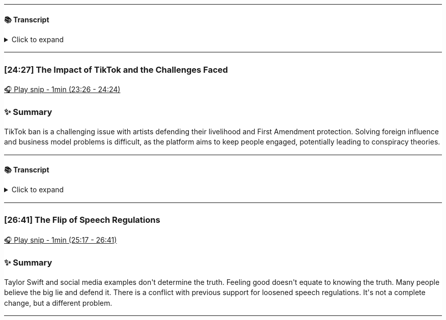 
---




#### 📚 Transcript
<details><summary>Click to expand</summary></details>



---


### [24:27] The Impact of TikTok and the Challenges Faced


[🎧 Play snip - 1min️ (23:26 - 24:24)](https://share.snipd.com/snip/ef5b29e5-52fa-46cd-afe6-bea71a4a8f64)
<audio controls> <source src="https://www.podtrac.com/pts/redirect.mp3/pdst.fm/e/chrt.fm/track/524GE/traffic.megaphone.fm/VMP7845495358.mp3?updated=1698159174#t=23:26,24:24"> </audio>




### ✨ Summary
TikTok ban is a challenging issue with artists defending their livelihood and First Amendment protection. Solving foreign influence and business model problems is difficult, as the platform aims to keep people engaged, potentially leading to conspiracy theories.


---




#### 📚 Transcript
<details><summary>Click to expand</summary></details>



---


### [26:41] The Flip of Speech Regulations


[🎧 Play snip - 1min️ (25:17 - 26:41)](https://share.snipd.com/snip/f8c028b2-e9c7-4db4-8adc-038ed5df12cb)
<audio controls> <source src="https://www.podtrac.com/pts/redirect.mp3/pdst.fm/e/chrt.fm/track/524GE/traffic.megaphone.fm/VMP7845495358.mp3?updated=1698159174#t=25:17,26:41"> </audio>




### ✨ Summary
Taylor Swift and social media examples don't determine the truth. Feeling good doesn't equate to knowing the truth. Many people believe the big lie and defend it. There is a conflict with previous support for loosened speech regulations. It's not a complete change, but a different problem.


---
